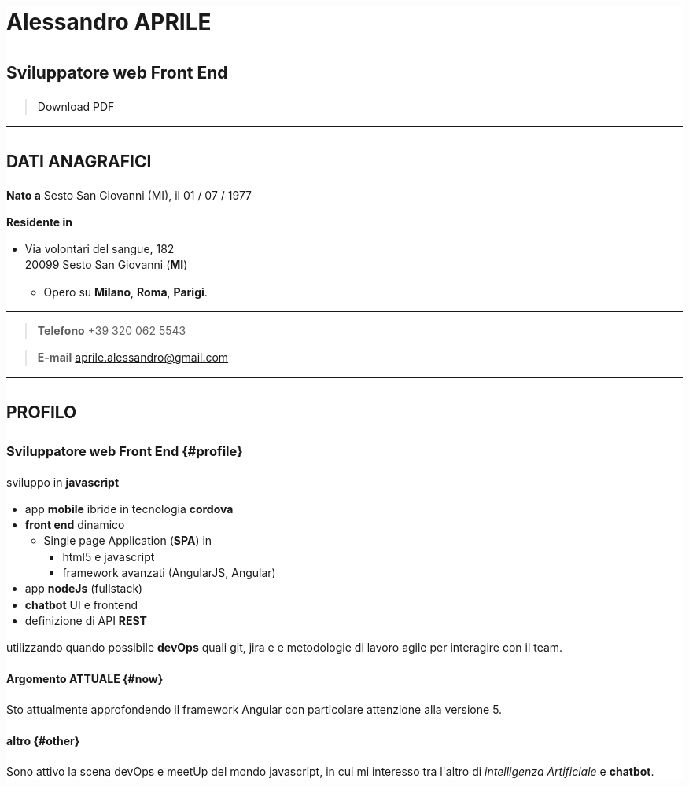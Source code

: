 # Alessandro APRILE
## Sviluppatore web Front End

> [Download PDF](resume.pdf)


---

DATI ANAGRAFICI
--------------------------

**Nato a** Sesto San Giovanni (MI), il 01 / 07 / 1977

**Residente in**

- Via volontari del sangue, 182 </br> 20099 Sesto San Giovanni (**MI**)

  - Opero su **Milano**, **Roma**, **Parigi**.


---

> **Telefono** +39 320 062 5543

> **E-mail** aprile.alessandro@gmail.com

---

PROFILO
-------

### Sviluppatore web Front End {#profile}

sviluppo in **javascript**

- app **mobile** ibride in tecnologia **cordova**
- **front end** dinamico
    + Single page Application (**SPA**) in
        * html5 e javascript
        * framework avanzati (AngularJS, Angular)
- app **nodeJs** (fullstack)
- **chatbot** UI e frontend
- definizione di API **REST**

utilizzando quando possibile **devOps** quali git, jira e e metodologie di lavoro agile per interagire con il team.

#### Argomento ATTUALE {#now}

Sto attualmente approfondendo il framework Angular con particolare attenzione alla versione 5.


#### altro {#other}

Sono attivo la scena devOps e meetUp del mondo javascript, in cui mi interesso tra l'altro di _intelligenza Artificiale_ e **chatbot**.
